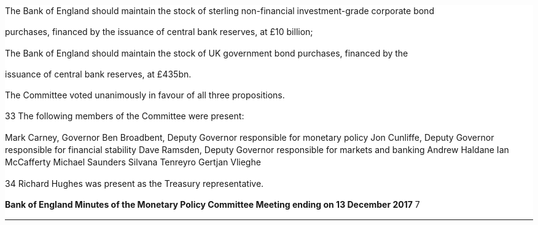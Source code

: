 The Bank of England should maintain the stock of sterling non-financial investment-grade corporate bond

purchases, financed by the issuance of central bank reserves, at £10 billion;

The Bank of England should maintain the stock of UK government bond purchases, financed by the

issuance of central bank reserves, at £435bn.

The Committee voted unanimously in favour of all three propositions.

33 The following members of the Committee were present:

Mark Carney, Governor
Ben Broadbent, Deputy Governor responsible for monetary policy
Jon Cunliffe, Deputy Governor responsible for financial stability
Dave Ramsden, Deputy Governor responsible for markets and banking
Andrew Haldane
Ian McCafferty
Michael Saunders
Silvana Tenreyro
Gertjan Vlieghe

34 Richard Hughes was present as the Treasury representative.

**Bank of England Minutes of the Monetary Policy Committee Meeting ending on 13 December 2017** 7


-----


